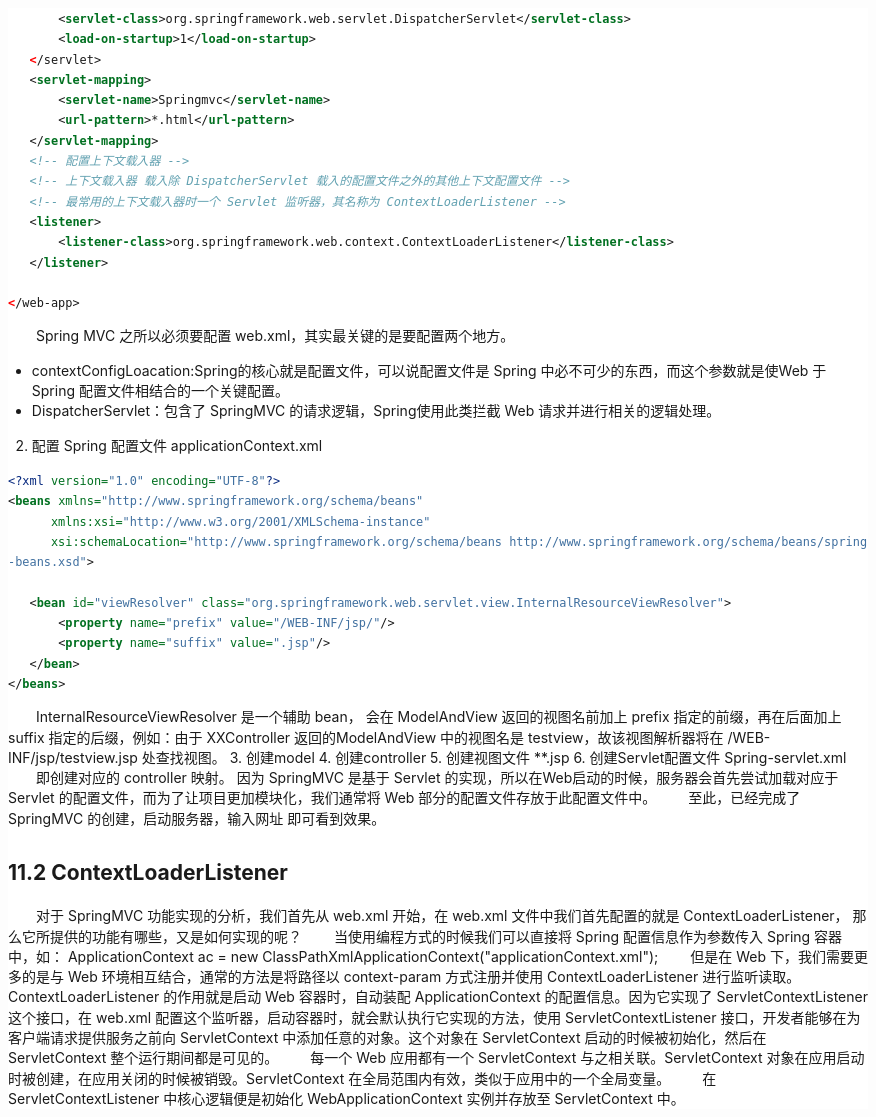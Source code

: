  ```xml
        <servlet-class>org.springframework.web.servlet.DispatcherServlet</servlet-class>
        <load-on-startup>1</load-on-startup>
    </servlet>
    <servlet-mapping>
        <servlet-name>Springmvc</servlet-name>
        <url-pattern>*.html</url-pattern>
    </servlet-mapping>
    <!-- 配置上下文载入器 -->
    <!-- 上下文载入器 载入除 DispatcherServlet 载入的配置文件之外的其他上下文配置文件 -->
    <!-- 最常用的上下文载入器时一个 Servlet 监听器，其名称为 ContextLoaderListener -->
    <listener>
        <listener-class>org.springframework.web.context.ContextLoaderListener</listener-class>
    </listener>

</web-app>
 ```
&emsp;&emsp;Spring MVC 之所以必须要配置 web.xml，其实最关键的是要配置两个地方。
* contextConfigLoacation:Spring的核心就是配置文件，可以说配置文件是 Spring 中必不可少的东西，而这个参数就是使Web 于 Spring 配置文件相结合的一个关键配置。
* DispatcherServlet：包含了 SpringMVC 的请求逻辑，Spring使用此类拦截 Web 请求并进行相关的逻辑处理。

2. 配置 Spring 配置文件 applicationContext.xml
 ```xml
<?xml version="1.0" encoding="UTF-8"?>
<beans xmlns="http://www.springframework.org/schema/beans"
       xmlns:xsi="http://www.w3.org/2001/XMLSchema-instance"
       xsi:schemaLocation="http://www.springframework.org/schema/beans http://www.springframework.org/schema/beans/spring-beans.xsd">

    <bean id="viewResolver" class="org.springframework.web.servlet.view.InternalResourceViewResolver">
        <property name="prefix" value="/WEB-INF/jsp/"/>
        <property name="suffix" value=".jsp"/>
    </bean>
</beans>
 ```
&emsp;&emsp;InternalResourceViewResolver 是一个辅助 bean， 会在 ModelAndView 返回的视图名前加上 prefix 指定的前缀，再在后面加上 suffix 指定的后缀，例如：由于 XXController 返回的ModelAndView 中的视图名是 testview，故该视图解析器将在 /WEB-INF/jsp/testview.jsp 处查找视图。
3. 创建model
4. 创建controller
5. 创建视图文件 **.jsp
6. 创建Servlet配置文件 Spring-servlet.xml
&emsp;&emsp;即创建对应的 controller 映射。 因为 SpringMVC 是基于 Servlet 的实现，所以在Web启动的时候，服务器会首先尝试加载对应于 Servlet 的配置文件，而为了让项目更加模块化，我们通常将 Web 部分的配置文件存放于此配置文件中。
&emsp;&emsp;至此，已经完成了 SpringMVC 的创建，启动服务器，输入网址 即可看到效果。

## 11.2 ContextLoaderListener
&emsp;&emsp;对于 SpringMVC 功能实现的分析，我们首先从 web.xml 开始，在 web.xml 文件中我们首先配置的就是 ContextLoaderListener， 那么它所提供的功能有哪些，又是如何实现的呢？
&emsp;&emsp;当使用编程方式的时候我们可以直接将 Spring 配置信息作为参数传入 Spring 容器中，如：
ApplicationContext ac = new ClassPathXmlApplicationContext("applicationContext.xml");
&emsp;&emsp;但是在 Web 下，我们需要更多的是与 Web 环境相互结合，通常的方法是将路径以 context-param 方式注册并使用 ContextLoaderListener 进行监听读取。
&emsp;&emsp;ContextLoaderListener 的作用就是启动 Web 容器时，自动装配 ApplicationContext 的配置信息。因为它实现了 ServletContextListener 这个接口，在 web.xml 配置这个监听器，启动容器时，就会默认执行它实现的方法，使用 ServletContextListener 接口，开发者能够在为客户端请求提供服务之前向 ServletContext 中添加任意的对象。这个对象在 ServletContext 启动的时候被初始化，然后在 ServletContext 整个运行期间都是可见的。
&emsp;&emsp;每一个 Web 应用都有一个 ServletContext 与之相关联。ServletContext 对象在应用启动时被创建，在应用关闭的时候被销毁。ServletContext 在全局范围内有效，类似于应用中的一个全局变量。
&emsp;&emsp;在 ServletContextListener 中核心逻辑便是初始化 WebApplicationContext 实例并存放至 ServletContext 中。
